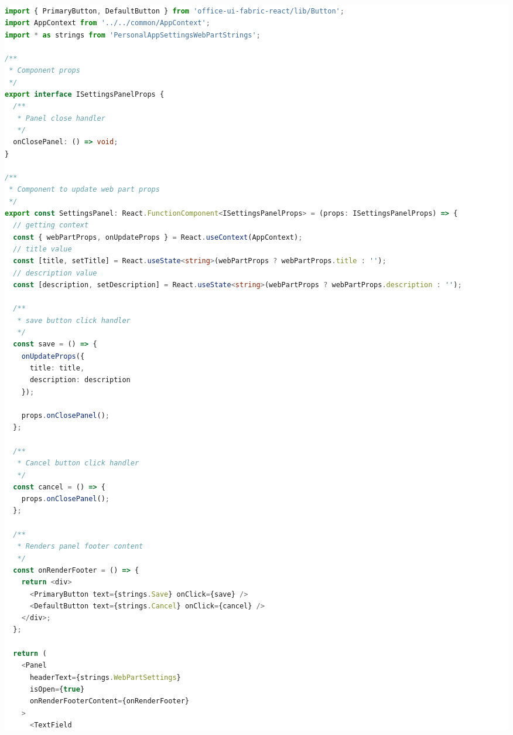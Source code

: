 ```typescript
import { PrimaryButton, DefaultButton } from 'office-ui-fabric-react/lib/Button';
import AppContext from '../../common/AppContext';
import * as strings from 'PersonalAppSettingsWebPartStrings';

/**
 * Component props
 */
export interface ISettingsPanelProps {
  /**
   * Panel close handler
   */
  onClosePanel: () => void;
}

/**
 * Component to update web part props
 */
export const SettingsPanel: React.FunctionComponent<ISettingsPanelProps> = (props: ISettingsPanelProps) => {
  // getting context
  const { webPartProps, onUpdateProps } = React.useContext(AppContext);
  // title value
  const [title, setTitle] = React.useState<string>(webPartProps ? webPartProps.title : '');
  // description value
  const [description, setDescription] = React.useState<string>(webPartProps ? webPartProps.description : '');

  /**
   * save button click handler
   */
  const save = () => {
    onUpdateProps({
      title: title,
      description: description
    });

    props.onClosePanel();
  };

  /**
   * Cancel button click handler
   */
  const cancel = () => {
    props.onClosePanel();
  };

  /**
   * Renders panel footer content
   */
  const onRenderFooter = () => {
    return <div>
      <PrimaryButton text={strings.Save} onClick={save} />
      <DefaultButton text={strings.Cancel} onClick={cancel} />
    </div>;
  };

  return (
    <Panel
      headerText={strings.WebPartSettings}
      isOpen={true}
      onRenderFooterContent={onRenderFooter}
    >
      <TextField
```